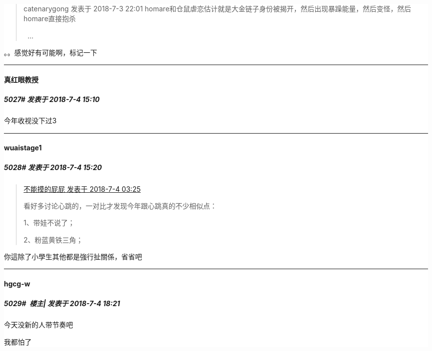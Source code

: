 <blockquote>catenarygong 发表于 2018-7-3 22:01
homare和仓鼠虐恋估计就是大金链子身份被揭开，然后出现暴躁能量，然后变怪，然后homare直接抱杀


  ...</blockquote>
。。感觉好有可能啊，标记一下







-----

####  真红眼教授  
##### 5027#       发表于 2018-7-4 15:10




今年收视没下过3







-----

####  wuaistage1  
##### 5028#       发表于 2018-7-4 15:20



<blockquote><a href="httphttps://bbs.saraba1st.com/2b/forum.php?mod=redirect&amp;goto=findpost&amp;pid=40209009&amp;ptid=1553961" target="_blank">不能摸的屁屁 发表于 2018-7-4 03:25</a>

看好多讨论心跳的，一对比才发现今年跟心跳真的不少相似点：

1、带娃不说了；

2、粉蓝黄铁三角；</blockquote>
你這除了小學生其他都是強行扯關係，省省吧







-----

####  hgcg-w  
##### 5029#         楼主| 发表于 2018-7-4 18:21




今天没新的人带节奏吧 ​​​​

我都怕了






